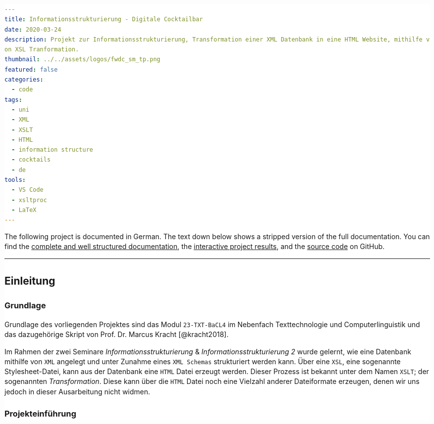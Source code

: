 ```yaml
---
title: Informationsstrukturierung - Digitale Cocktailbar
date: 2020-03-24
description: Projekt zur Informationsstrukturierung, Transformation einer XML Datenbank in eine HTML Website, mithilfe von XSL Tranformation.
thumbnail: ../../assets/logos/fwdc_sm_tp.png
featured: false
categories:
  - code
tags:
  - uni
  - XML
  - XSLT
  - HTML
  - information structure
  - cocktails
  - de
tools:
  - VS Code
  - xsltproc
  - LaTeX
---
```


The following project is documented in German. The text down below shows a stripped version of the full documentation. You can find the [complete and well structured documentation](https://github.com/wohfab/informationsstrukturierung/blob/master/dokumentation.pdf), the [interactive project results](https://wohfab.github.io/informationsstrukturierung), and the [source code](https://github.com/wohfab/informationsstrukturierung) on GitHub.

---

## Einleitung

### Grundlage

Grundlage des vorliegenden Projektes sind das Modul `23-TXT-BaCL4` im
Nebenfach Texttechnologie und Computerlinguistik und das dazugehörige
Skript von Prof. Dr. Marcus Kracht [@kracht2018].

Im Rahmen der zwei Seminare *Informationsstrukturierung* &
*Informationsstrukturierung 2* wurde gelernt, wie eine Datenbank
mithilfe von `XML` angelegt und unter Zunahme eines `XML Schemas`
strukturiert werden kann. Über eine `XSL`, eine sogenannte
Stylesheet-Datei, kann aus der Datenbank eine `HTML` Datei erzeugt
werden. Dieser Prozess ist bekannt unter dem Namen `XSLT`; der
sogenannten *Transformation*. Diese kann über die `HTML` Datei noch eine
Vielzahl anderer Dateiformate erzeugen, denen wir uns jedoch in dieser
Ausarbeitung nicht widmen.

### Projekteinführung
